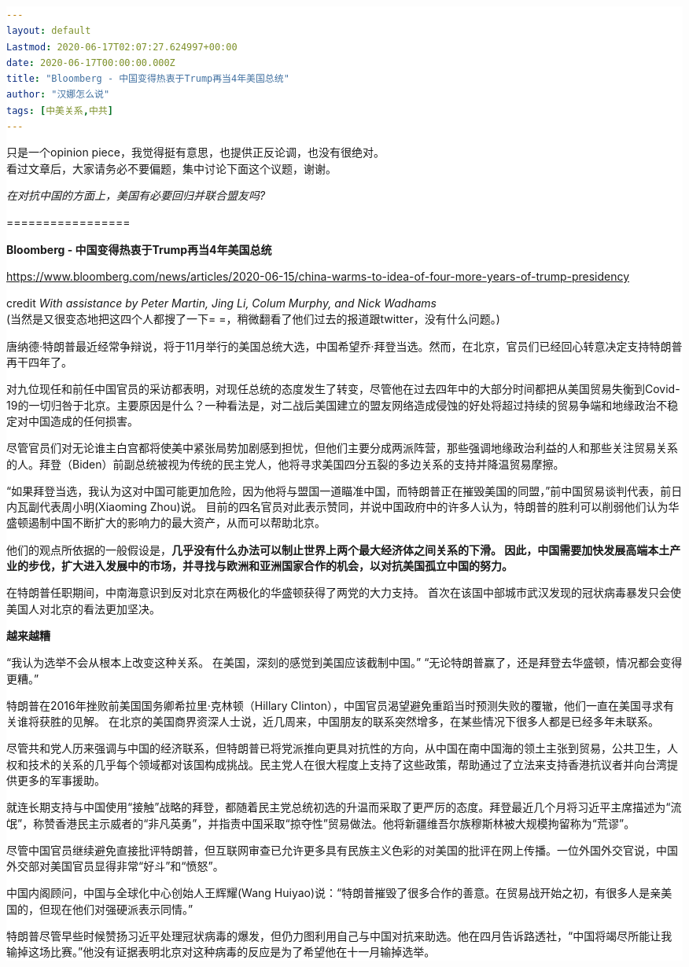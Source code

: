 ```yaml
---
layout: default
Lastmod: 2020-06-17T02:07:27.624997+00:00
date: 2020-06-17T00:00:00.000Z
title: "Bloomberg - 中国变得热衷于Trump再当4年美国总统"
author: "汉娜怎么说"
tags: [中美关系,中共]
---
```


只是一个opinion piece，我觉得挺有意思，也提供正反论调，也没有很绝对。  
看过文章后，大家请务必不要偏题，集中讨论下面这个议题，谢谢。  
  
_在对抗中国的方面上，美国有必要回归并联合盟友吗?_  
  
\=================  
  
**Bloomberg - 中国变得热衷于Trump再当4年美国总统**  
  
https://www.bloomberg.com/news/articles/2020-06-15/china-warms-to-idea-of-four-more-years-of-trump-presidency  
  
credit _With assistance by Peter Martin, Jing Li, Colum Murphy, and Nick Wadhams_  
(当然是又很变态地把这四个人都搜了一下= =，稍微翻看了他们过去的报道跟twitter，没有什么问题。)  
  
唐纳德·特朗普最近经常争辩说，将于11月举行的美国总统大选，中国希望乔·拜登当选。然而，在北京，官员们已经回心转意决定支持特朗普再干四年了。  
  
对九位现任和前任中国官员的采访都表明，对现任总统的态度发生了转变，尽管他在过去四年中的大部分时间都把从美国贸易失衡到Covid-19的一切归咎于北京。主要原因是什么？一种看法是，对二战后美国建立的盟友网络造成侵蚀的好处将超过持续的贸易争端和地缘政治不稳定对中国造成的任何损害。  
  
尽管官员们对无论谁主白宫都将使美中紧张局势加剧感到担忧，但他们主要分成两派阵营，那些强调地缘政治利益的人和那些关注贸易关系的人。拜登（Biden）前副总统被视为传统的民主党人，他将寻求美国四分五裂的多边关系的支持并降温贸易摩擦。  
  
“如果拜登当选，我认为这对中国可能更加危险，因为他将与盟国一道瞄准中国，而特朗普正在摧毁美国的同盟，”前中国贸易谈判代表，前日内瓦副代表周小明(Xiaoming Zhou)说。 目前的四名官员对此表示赞同，并说中国政府中的许多人认为，特朗普的胜利可以削弱他们认为华盛顿遏制中国不断扩大的影响力的最大资产，从而可以帮助北京。  
  
他们的观点所依据的一般假设是，**几乎没有什么办法可以制止世界上两个最大经济体之间关系的下滑。 因此，中国需要加快发展高端本土产业的步伐，扩大进入发展中的市场，并寻找与欧洲和亚洲国家合作的机会，以对抗美国孤立中国的努力。**  
  
在特朗普任职期间，中南海意识到反对北京在两极化的华盛顿获得了两党的大力支持。 首次在该国中部城市武汉发现的冠状病毒暴发只会使美国人对北京的看法更加坚决。  
  
**越来越糟**  
  
“我认为选举不会从根本上改变这种关系。 在美国，深刻的感觉到美国应该截制中国。” “无论特朗普赢了，还是拜登去华盛顿，情况都会变得更糟。”  
  
特朗普在2016年挫败前美国国务卿希拉里·克林顿（Hillary Clinton），中国官员渴望避免重蹈当时预测失败的覆辙，他们一直在美国寻求有关谁将获胜的见解。 在北京的美国商界资深人士说，近几周来，中国朋友的联系突然增多，在某些情况下很多人都是已经多年未联系。  
  
尽管共和党人历来强调与中国的经济联系，但特朗普已将党派推向更具对抗性的方向，从中国在南中国海的领土主张到贸易，公共卫生，人权和技术的关系的几乎每个领域都对该国构成挑战。民主党人在很大程度上支持了这些政策，帮助通过了立法来支持香港抗议者并向台湾提供更多的军事援助。  
  
就连长期支持与中国使用“接触”战略的拜登，都随着民主党总统初选的升温而采取了更严厉的态度。拜登最近几个月将习近平主席描述为“流氓”，称赞香港民主示威者的“非凡英勇”，并指责中国采取“掠夺性”贸易做法。他将新疆维吾尔族穆斯林被大规模拘留称为“荒谬”。  
  
尽管中国官员继续避免直接批评特朗普，但互联网审查已允许更多具有民族主义色彩的对美国的批评在网上传播。一位外国外交官说，中国外交部对美国官员显得非常“好斗”和“愤怒”。  
  
中国内阁顾问，中国与全球化中心创始人王辉耀(Wang Huiyao)说：“特朗普摧毁了很多合作的善意。在贸易战开始之初，有很多人是亲美国的，但现在他们对强硬派表示同情。”  
  
特朗普尽管早些时候赞扬习近平处理冠状病毒的爆发，但仍力图利用自己与中国对抗来助选。他在四月告诉路透社，“中国将竭尽所能让我输掉这场比赛。”他没有证据表明北京对这种病毒的反应是为了希望他在十一月输掉选举。  
  